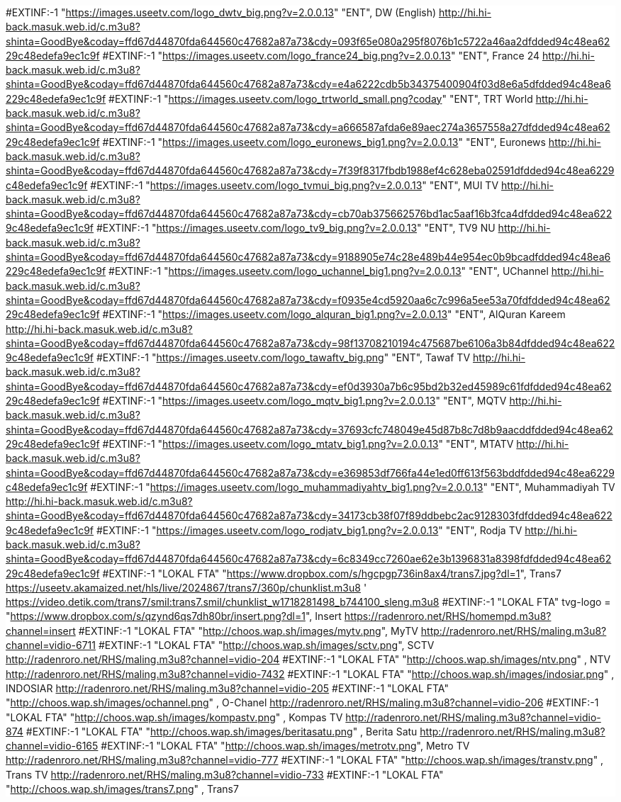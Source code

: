 #EXTINF:-1 "https://images.useetv.com/logo_dwtv_big.png?v=2.0.0.13" "ENT", DW (English) 
http://hi.hi-back.masuk.web.id/c.m3u8?shinta=GoodBye&coday=ffd67d44870fda644560c47682a87a73&cdy=093f65e080a295f8076b1c5722a46aa2dfdded94c48ea6229c48edefa9ec1c9f
#EXTINF:-1 "https://images.useetv.com/logo_france24_big.png?v=2.0.0.13" "ENT", France 24 
http://hi.hi-back.masuk.web.id/c.m3u8?shinta=GoodBye&coday=ffd67d44870fda644560c47682a87a73&cdy=e4a6222cdb5b34375400904f03d8e6a5dfdded94c48ea6229c48edefa9ec1c9f
#EXTINF:-1 "https://images.useetv.com/logo_trtworld_small.png?coday" "ENT", TRT World 
http://hi.hi-back.masuk.web.id/c.m3u8?shinta=GoodBye&coday=ffd67d44870fda644560c47682a87a73&cdy=a666587afda6e89aec274a3657558a27dfdded94c48ea6229c48edefa9ec1c9f
#EXTINF:-1 "https://images.useetv.com/logo_euronews_big1.png?v=2.0.0.13" "ENT", Euronews 
http://hi.hi-back.masuk.web.id/c.m3u8?shinta=GoodBye&coday=ffd67d44870fda644560c47682a87a73&cdy=7f39f8317fbdb1988ef4c628eba02591dfdded94c48ea6229c48edefa9ec1c9f
#EXTINF:-1 "https://images.useetv.com/logo_tvmui_big.png?v=2.0.0.13" "ENT", MUI TV 
http://hi.hi-back.masuk.web.id/c.m3u8?shinta=GoodBye&coday=ffd67d44870fda644560c47682a87a73&cdy=cb70ab375662576bd1ac5aaf16b3fca4dfdded94c48ea6229c48edefa9ec1c9f
#EXTINF:-1 "https://images.useetv.com/logo_tv9_big.png?v=2.0.0.13" "ENT", TV9 NU 
http://hi.hi-back.masuk.web.id/c.m3u8?shinta=GoodBye&coday=ffd67d44870fda644560c47682a87a73&cdy=9188905e74c28e489b44e954ec0b9bcadfdded94c48ea6229c48edefa9ec1c9f
#EXTINF:-1 "https://images.useetv.com/logo_uchannel_big1.png?v=2.0.0.13" "ENT", UChannel 
http://hi.hi-back.masuk.web.id/c.m3u8?shinta=GoodBye&coday=ffd67d44870fda644560c47682a87a73&cdy=f0935e4cd5920aa6c7c996a5ee53a70fdfdded94c48ea6229c48edefa9ec1c9f
#EXTINF:-1 "https://images.useetv.com/logo_alquran_big1.png?v=2.0.0.13" "ENT", AlQuran Kareem 
http://hi.hi-back.masuk.web.id/c.m3u8?shinta=GoodBye&coday=ffd67d44870fda644560c47682a87a73&cdy=98f13708210194c475687be6106a3b84dfdded94c48ea6229c48edefa9ec1c9f
#EXTINF:-1 "https://images.useetv.com/logo_tawaftv_big.png" "ENT", Tawaf TV 
http://hi.hi-back.masuk.web.id/c.m3u8?shinta=GoodBye&coday=ffd67d44870fda644560c47682a87a73&cdy=ef0d3930a7b6c95bd2b32ed45989c61fdfdded94c48ea6229c48edefa9ec1c9f
#EXTINF:-1 "https://images.useetv.com/logo_mqtv_big1.png?v=2.0.0.13" "ENT", MQTV 
http://hi.hi-back.masuk.web.id/c.m3u8?shinta=GoodBye&coday=ffd67d44870fda644560c47682a87a73&cdy=37693cfc748049e45d87b8c7d8b9aacddfdded94c48ea6229c48edefa9ec1c9f
#EXTINF:-1 "https://images.useetv.com/logo_mtatv_big1.png?v=2.0.0.13" "ENT", MTATV 
http://hi.hi-back.masuk.web.id/c.m3u8?shinta=GoodBye&coday=ffd67d44870fda644560c47682a87a73&cdy=e369853df766fa44e1ed0ff613f563bddfdded94c48ea6229c48edefa9ec1c9f
#EXTINF:-1 "https://images.useetv.com/logo_muhammadiyahtv_big1.png?v=2.0.0.13" "ENT", Muhammadiyah TV 
http://hi.hi-back.masuk.web.id/c.m3u8?shinta=GoodBye&coday=ffd67d44870fda644560c47682a87a73&cdy=34173cb38f07f89ddbebc2ac9128303fdfdded94c48ea6229c48edefa9ec1c9f
#EXTINF:-1 "https://images.useetv.com/logo_rodjatv_big1.png?v=2.0.0.13" "ENT", Rodja TV 
http://hi.hi-back.masuk.web.id/c.m3u8?shinta=GoodBye&coday=ffd67d44870fda644560c47682a87a73&cdy=6c8349cc7260ae62e3b1396831a8398fdfdded94c48ea6229c48edefa9ec1c9f
#EXTINF:-1 "LOKAL FTA" "https://www.dropbox.com/s/hgcpgp736in8ax4/trans7.jpg?dl=1", Trans7 
https://useetv.akamaized.net/hls/live/2024867/trans7/360p/chunklist.m3u8 '
https://video.detik.com/trans7/smil:trans7.smil/chunklist_w1718281498_b744100_sleng.m3u8 #EXTINF:-1 "LOKAL FTA" tvg-logo = "https://www.dropbox.com/s/qzynd6qs7dh80br/insert.png?dl=1", Insert 
https://radenroro.net/RHS/homempd.m3u8?channel=insert 
#EXTINF:-1 "LOKAL FTA" "http://choos.wap.sh/images/mytv.png", MyTV http://radenroro.net/RHS/maling.m3u8?channel=vidio-6711 
#EXTINF:-1 "LOKAL FTA" "http://choos.wap.sh/images/sctv.png", SCTV http://radenroro.net/RHS/maling.m3u8?channel=vidio-204 
#EXTINF:-1 "LOKAL FTA" "http://choos.wap.sh/images/ntv.png" , NTV http://radenroro.net/RHS/maling.m3u8?channel=vidio-7432
#EXTINF:-1 "LOKAL FTA" "http://choos.wap.sh/images/indosiar.png" , INDOSIAR 
http://radenroro.net/RHS/maling.m3u8?channel=vidio-205 
#EXTINF:-1 "LOKAL FTA" "http://choos.wap.sh/images/ochannel.png" , O-Chanel 
http://radenroro.net/RHS/maling.m3u8?channel=vidio-206 
#EXTINF:-1 "LOKAL FTA" "http://choos.wap.sh/images/kompastv.png" , Kompas TV 
http://radenroro.net/RHS/maling.m3u8?channel=vidio-874 
#EXTINF:-1 "LOKAL FTA" "http://choos.wap.sh/images/beritasatu.png" , Berita Satu 
http://radenroro.net/RHS/maling.m3u8?channel=vidio-6165 
#EXTINF:-1 "LOKAL FTA" "http://choos.wap.sh/images/metrotv.png", Metro TV 
http://radenroro.net/RHS/maling.m3u8?channel=vidio-777 
#EXTINF:-1 "LOKAL FTA" "http://choos.wap.sh/images/transtv.png" , Trans TV 
http://radenroro.net/RHS/maling.m3u8?channel=vidio-733 
#EXTINF:-1 "LOKAL FTA" "http://choos.wap.sh/images/trans7.png" , Trans7 
